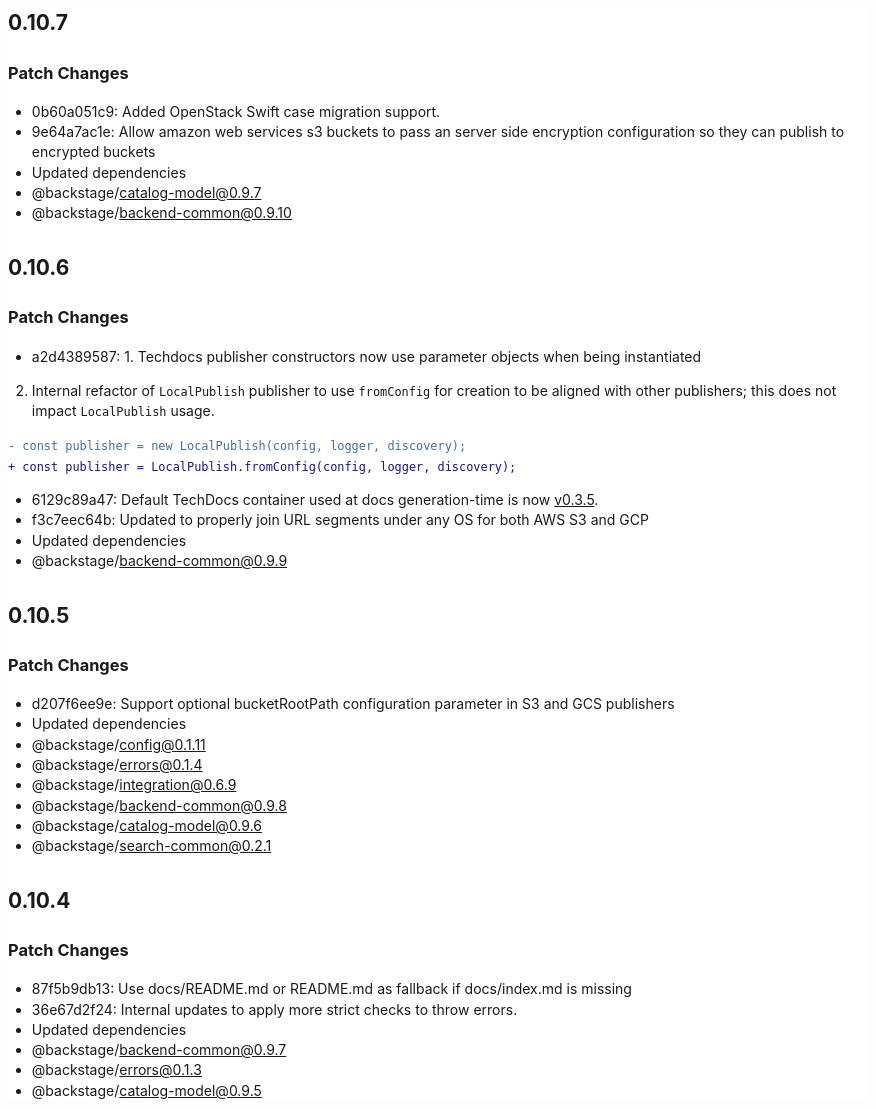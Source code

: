 ## 0.10.7

### Patch Changes

- 0b60a051c9: Added OpenStack Swift case migration support.
- 9e64a7ac1e: Allow amazon web services s3 buckets to pass an server side encryption configuration so they can publish to encrypted buckets
- Updated dependencies
 - @backstage/catalog-model@0.9.7
 - @backstage/backend-common@0.9.10

## 0.10.6

### Patch Changes

- a2d4389587: 1. Techdocs publisher constructors now use parameter objects when being
 instantiated

 2. Internal refactor of `LocalPublish` publisher to use `fromConfig` for
 creation to be aligned with other publishers; this does not impact
 `LocalPublish` usage.

 ```diff
 - const publisher = new LocalPublish(config, logger, discovery);
 + const publisher = LocalPublish.fromConfig(config, logger, discovery);
 ```

- 6129c89a47: Default TechDocs container used at docs generation-time is now [v0.3.5](https://github.com/backstage/techdocs-container/releases/tag/v0.3.5).
- f3c7eec64b: Updated to properly join URL segments under any OS for both AWS S3 and GCP
- Updated dependencies
 - @backstage/backend-common@0.9.9

## 0.10.5

### Patch Changes

- d207f6ee9e: Support optional bucketRootPath configuration parameter in S3 and GCS publishers
- Updated dependencies
 - @backstage/config@0.1.11
 - @backstage/errors@0.1.4
 - @backstage/integration@0.6.9
 - @backstage/backend-common@0.9.8
 - @backstage/catalog-model@0.9.6
 - @backstage/search-common@0.2.1

## 0.10.4

### Patch Changes

- 87f5b9db13: Use docs/README.md or README.md as fallback if docs/index.md is missing
- 36e67d2f24: Internal updates to apply more strict checks to throw errors.
- Updated dependencies
 - @backstage/backend-common@0.9.7
 - @backstage/errors@0.1.3
 - @backstage/catalog-model@0.9.5
